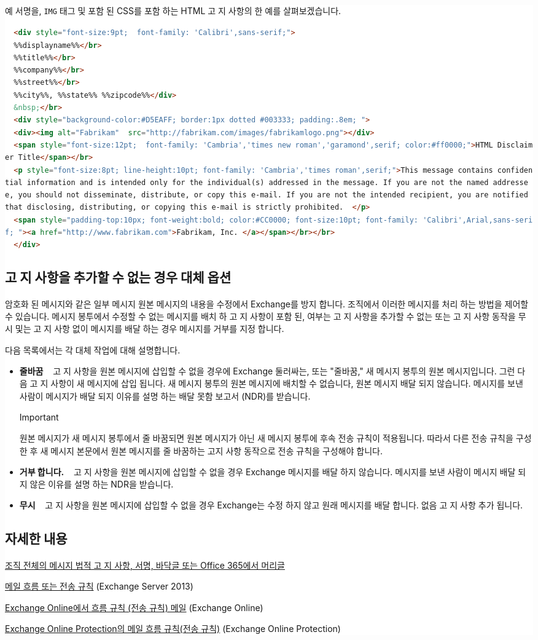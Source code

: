 
예 서명을, `IMG` 태그 및 포함 된 CSS를 포함 하는 HTML 고 지 사항의 한 예를 살펴보겠습니다.

  ```html
    <div style="font-size:9pt;  font-family: 'Calibri',sans-serif;">
    %%displayname%%</br>
    %%title%%</br>
    %%company%%</br>
    %%street%%</br>
    %%city%%, %%state%% %%zipcode%%</div>
    &nbsp;</br>
    <div style="background-color:#D5EAFF; border:1px dotted #003333; padding:.8em; ">
    <div><img alt="Fabrikam"  src="http://fabrikam.com/images/fabrikamlogo.png"></div>
    <span style="font-size:12pt;  font-family: 'Cambria','times new roman','garamond',serif; color:#ff0000;">HTML Disclaimer Title</span></br>
    <p style="font-size:8pt; line-height:10pt; font-family: 'Cambria','times roman',serif;">This message contains confidential information and is intended only for the individual(s) addressed in the message. If you are not the named addressee, you should not disseminate, distribute, or copy this e-mail. If you are not the intended recipient, you are notified that disclosing, distributing, or copying this e-mail is strictly prohibited.  </p>
    <span style="padding-top:10px; font-weight:bold; color:#CC0000; font-size:10pt; font-family: 'Calibri',Arial,sans-serif; "><a href="http://www.fabrikam.com">Fabrikam, Inc. </a></span></br></br>
    </div>
  ```

## 고 지 사항을 추가할 수 없는 경우 대체 옵션

암호화 된 메시지와 같은 일부 메시지 원본 메시지의 내용을 수정에서 Exchange를 방지 합니다. 조직에서 이러한 메시지를 처리 하는 방법을 제어할 수 있습니다. 메시지 봉투에서 수정할 수 없는 메시지를 배치 하 고 지 사항이 포함 된, 여부는 고 지 사항을 추가할 수 없는 또는 고 지 사항 동작을 무시 및는 고 지 사항 없이 메시지를 배달 하는 경우 메시지를 거부를 지정 합니다.

다음 목록에서는 각 대체 작업에 대해 설명합니다.

  - **줄바꿈**    고 지 사항을 원본 메시지에 삽입할 수 없을 경우에 Exchange 둘러싸는, 또는 "줄바꿈," 새 메시지 봉투의 원본 메시지입니다. 그런 다음 고 지 사항이 새 메시지에 삽입 됩니다. 새 메시지 봉투의 원본 메시지에 배치할 수 없습니다, 원본 메시지 배달 되지 않습니다. 메시지를 보낸 사람이 메시지가 배달 되지 이유를 설명 하는 배달 못함 보고서 (NDR)를 받습니다.
    

    > [!IMPORTANT]
    > 원본 메시지가 새 메시지 봉투에서 줄 바꿈되면 원본 메시지가 아닌 새 메시지 봉투에 후속 전송 규칙이 적용됩니다. 따라서 다른 전송 규칙을 구성한 후 새 메시지 본문에서 원본 메시지를 줄 바꿈하는 고지 사항 동작으로 전송 규칙을 구성해야 합니다.



  - **거부 합니다.**    고 지 사항을 원본 메시지에 삽입할 수 없을 경우 Exchange 메시지를 배달 하지 않습니다. 메시지를 보낸 사람이 메시지 배달 되지 않은 이유를 설명 하는 NDR을 받습니다.

  - **무시**    고 지 사항을 원본 메시지에 삽입할 수 없을 경우 Exchange는 수정 하지 않고 원래 메시지를 배달 합니다. 없음 고 지 사항 추가 됩니다.

## 자세한 내용

[조직 전체의 메시지 법적 고 지 사항, 서명, 바닥글 또는 Office 365에서 머리글](https://technet.microsoft.com/ko-kr/library/dn600323\(v=exchg.150\))

[메일 흐름 또는 전송 규칙](mail-flow-rules-transport-rules-in-exchange-2013-exchange-2013-help.md) (Exchange Server 2013)

[Exchange Online에서 흐름 규칙 (전송 규칙) 메일](https://technet.microsoft.com/ko-kr/library/jj919238\(v=exchg.150\)) (Exchange Online)

[Exchange Online Protection의 메일 흐름 규칙(전송 규칙)](https://technet.microsoft.com/ko-kr/library/dn271424\(v=exchg.150\)) (Exchange Online Protection)

